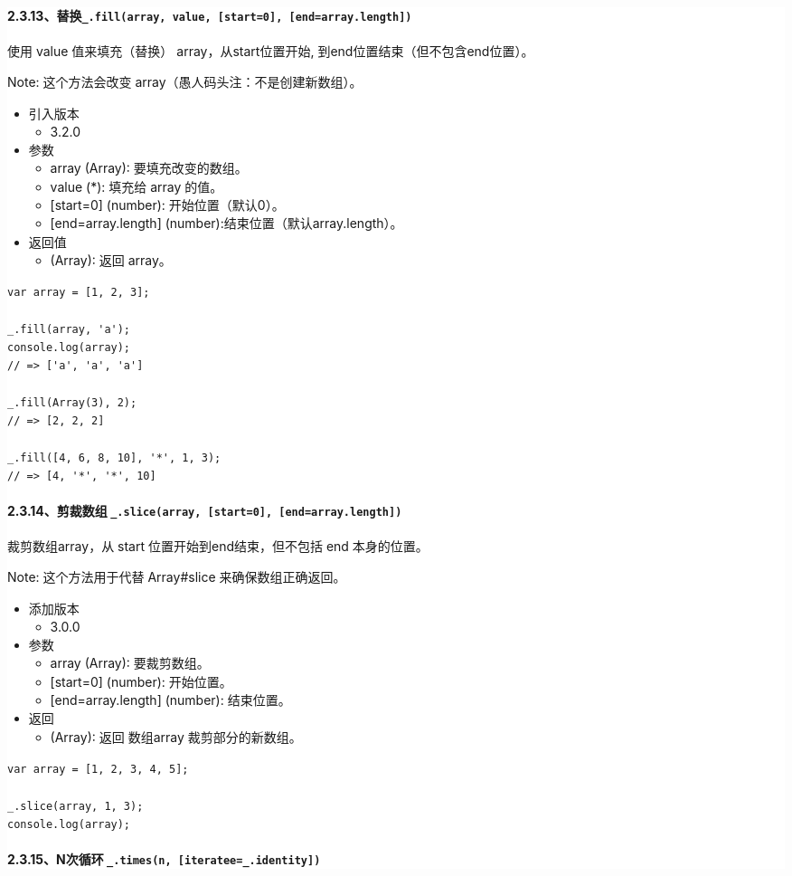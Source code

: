 #### 2.3.13、替换`_.fill(array, value, [start=0], [end=array.length])`

使用 value 值来填充（替换） array，从start位置开始, 到end位置结束（但不包含end位置）。

Note: 这个方法会改变 array（愚人码头注：不是创建新数组）。

* 引入版本
    * 3.2.0
* 参数
    * array (Array): 要填充改变的数组。
    * value (*): 填充给 array 的值。
    * [start=0] (number): 开始位置（默认0）。
    * [end=array.length] (number):结束位置（默认array.length）。
* 返回值
    * (Array): 返回 array。

```
var array = [1, 2, 3];
 
_.fill(array, 'a');
console.log(array);
// => ['a', 'a', 'a']
 
_.fill(Array(3), 2);
// => [2, 2, 2]
 
_.fill([4, 6, 8, 10], '*', 1, 3);
// => [4, '*', '*', 10]
```

#### 2.3.14、剪裁数组 `_.slice(array, [start=0], [end=array.length])`

裁剪数组array，从 start 位置开始到end结束，但不包括 end 本身的位置。 

Note: 这个方法用于代替 Array#slice 来确保数组正确返回。

* 添加版本
    * 3.0.0
* 参数
    * array (Array): 要裁剪数组。
    * [start=0] (number): 开始位置。
    * [end=array.length] (number): 结束位置。
* 返回
    * (Array): 返回 数组array 裁剪部分的新数组。
    
```
var array = [1, 2, 3, 4, 5];
 
_.slice(array, 1, 3);
console.log(array);
```

#### 2.3.15、N次循环 `_.times(n, [iteratee=_.identity])`
